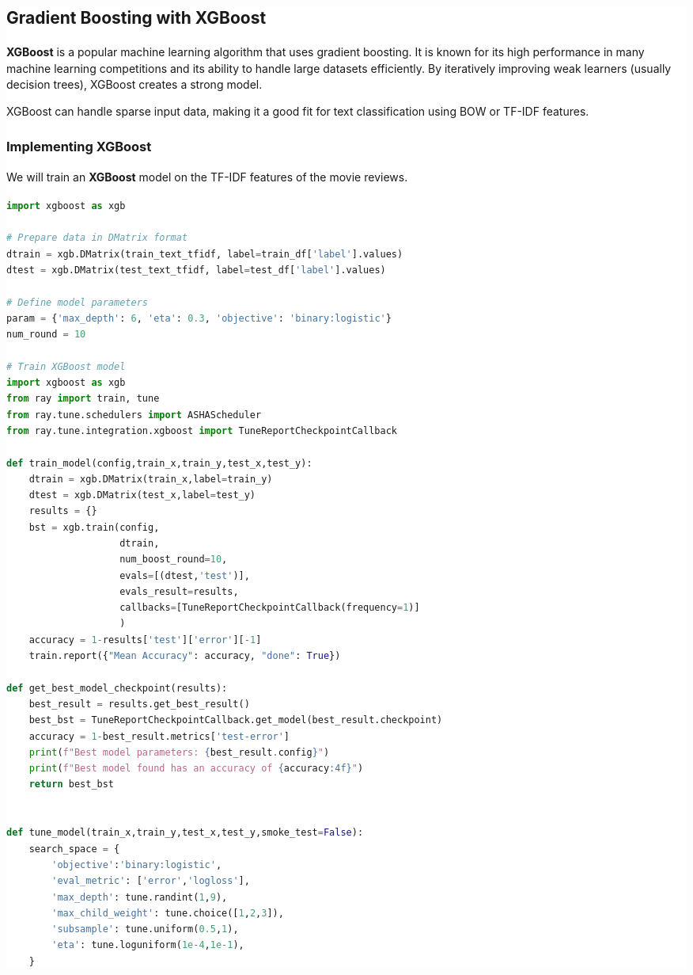 
## Gradient Boosting with XGBoost

**XGBoost** is a popular machine learning algorithm that uses gradient boosting. It is known for its high performance in many machine learning competitions and its ability to handle large datasets efficiently. By iteratively improving weak learners (usually decision trees), XGBoost creates a strong model.

XGBoost can handle sparse input data, making it a good fit for text classification using BOW or TF-IDF features.

### Implementing XGBoost

We will train an **XGBoost** model on the TF-IDF features of the movie reviews.

```python
import xgboost as xgb

# Prepare data in DMatrix format
dtrain = xgb.DMatrix(train_text_tfidf, label=train_df['label'].values)
dtest = xgb.DMatrix(test_text_tfidf, label=test_df['label'].values)

# Define model parameters
param = {'max_depth': 6, 'eta': 0.3, 'objective': 'binary:logistic'}
num_round = 10

# Train XGBoost model
import xgboost as xgb
from ray import train, tune
from ray.tune.schedulers import ASHAScheduler
from ray.tune.integration.xgboost import TuneReportCheckpointCallback

def train_model(config,train_x,train_y,test_x,test_y):
    dtrain = xgb.DMatrix(train_x,label=train_y)
    dtest = xgb.DMatrix(test_x,label=test_y)
    results = {}
    bst = xgb.train(config,
                    dtrain,
                    num_boost_round=10,
                    evals=[(dtest,'test')],
                    evals_result=results,
                    callbacks=[TuneReportCheckpointCallback(frequency=1)]
                    )
    accuracy = 1-results['test']['error'][-1]
    train.report({"Mean Accuracy": accuracy, "done": True})

def get_best_model_checkpoint(results):
    best_result = results.get_best_result()
    best_bst = TuneReportCheckpointCallback.get_model(best_result.checkpoint)
    accuracy = 1-best_result.metrics['test-error']
    print(f"Best model parameters: {best_result.config}")
    print(f"Best model found has an accuracy of {accuracy:4f}")
    return best_bst


def tune_model(train_x,train_y,test_x,test_y,smoke_test=False):
    search_space = {
        'objective':'binary:logistic',
        'eval_metric': ['error','logloss'],
        'max_depth': tune.randint(1,9),
        'max_child_weight': tune.choice([1,2,3]),
        'subsample': tune.uniform(0.5,1),
        'eta': tune.loguniform(1e-4,1e-1),
    }

```